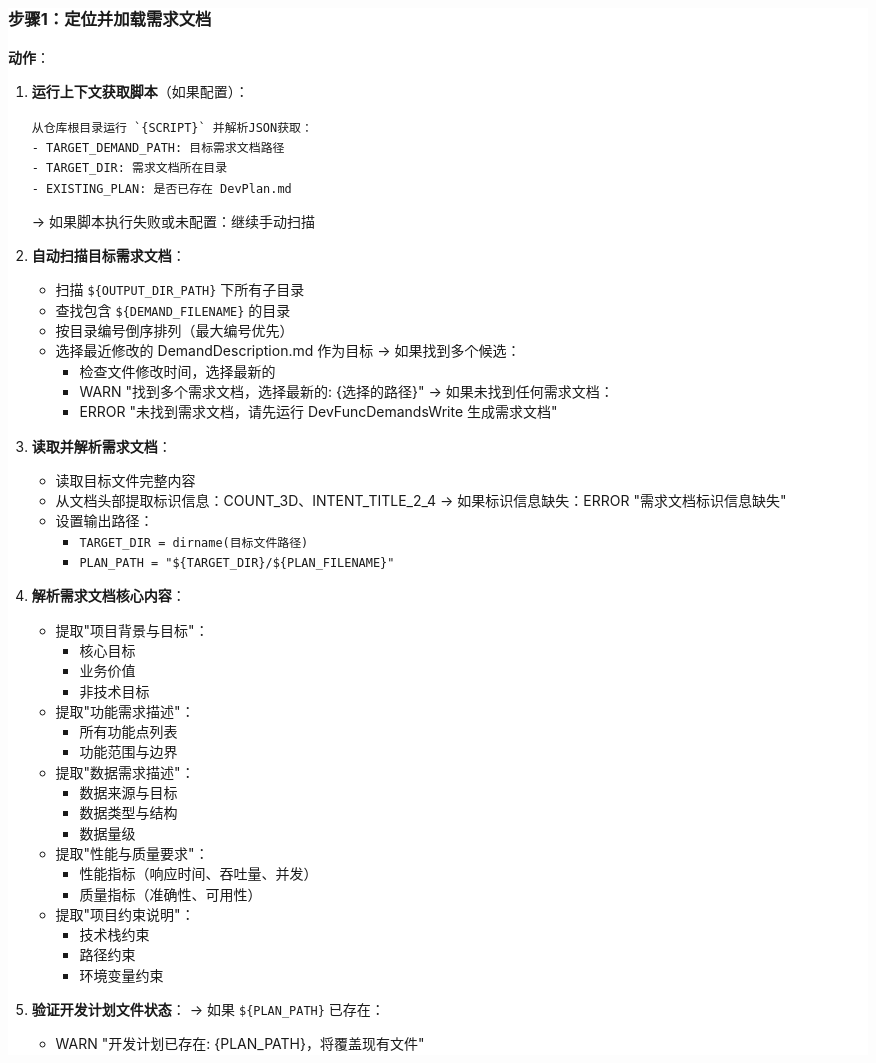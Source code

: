 
### 步骤1：定位并加载需求文档

**动作**：
1. **运行上下文获取脚本**（如果配置）：
   ```
   从仓库根目录运行 `{SCRIPT}` 并解析JSON获取：
   - TARGET_DEMAND_PATH: 目标需求文档路径
   - TARGET_DIR: 需求文档所在目录
   - EXISTING_PLAN: 是否已存在 DevPlan.md
   ```
   → 如果脚本执行失败或未配置：继续手动扫描

2. **自动扫描目标需求文档**：
   - 扫描 `${OUTPUT_DIR_PATH}` 下所有子目录
   - 查找包含 `${DEMAND_FILENAME}` 的目录
   - 按目录编号倒序排列（最大编号优先）
   - 选择最近修改的 DemandDescription.md 作为目标
   → 如果找到多个候选：
     * 检查文件修改时间，选择最新的
     * WARN "找到多个需求文档，选择最新的: {选择的路径}"
   → 如果未找到任何需求文档：
     * ERROR "未找到需求文档，请先运行 DevFuncDemandsWrite 生成需求文档"

3. **读取并解析需求文档**：
   - 读取目标文件完整内容
   - 从文档头部提取标识信息：COUNT_3D、INTENT_TITLE_2_4
   → 如果标识信息缺失：ERROR "需求文档标识信息缺失"
   - 设置输出路径：
     * `TARGET_DIR = dirname(目标文件路径)`
     * `PLAN_PATH = "${TARGET_DIR}/${PLAN_FILENAME}"`

4. **解析需求文档核心内容**：
   - 提取"项目背景与目标"：
     * 核心目标
     * 业务价值
     * 非技术目标
   - 提取"功能需求描述"：
     * 所有功能点列表
     * 功能范围与边界
   - 提取"数据需求描述"：
     * 数据来源与目标
     * 数据类型与结构
     * 数据量级
   - 提取"性能与质量要求"：
     * 性能指标（响应时间、吞吐量、并发）
     * 质量指标（准确性、可用性）
   - 提取"项目约束说明"：
     * 技术栈约束
     * 路径约束
     * 环境变量约束

5. **验证开发计划文件状态**：
   → 如果 `${PLAN_PATH}` 已存在：
     * WARN "开发计划已存在: {PLAN_PATH}，将覆盖现有文件"
